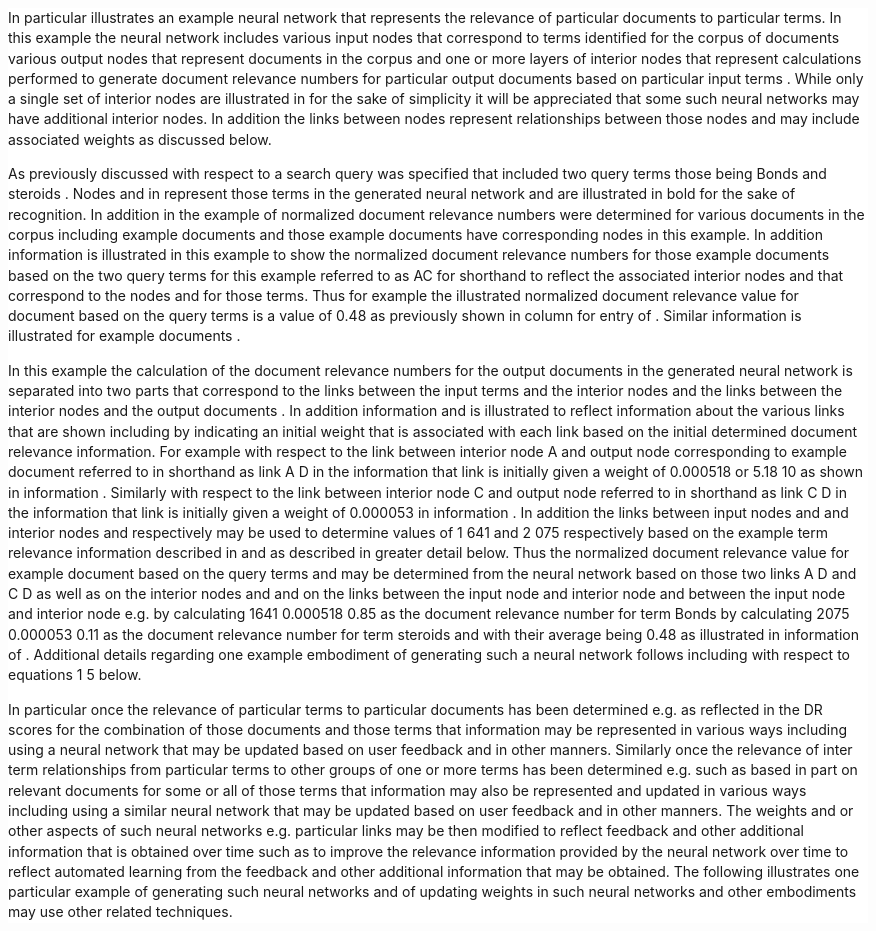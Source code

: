 In particular illustrates an example neural network that represents the relevance of particular documents to particular terms. In this example the neural network includes various input nodes that correspond to terms identified for the corpus of documents various output nodes that represent documents in the corpus and one or more layers of interior nodes that represent calculations performed to generate document relevance numbers for particular output documents based on particular input terms . While only a single set of interior nodes are illustrated in for the sake of simplicity it will be appreciated that some such neural networks may have additional interior nodes. In addition the links between nodes represent relationships between those nodes and may include associated weights as discussed below.

As previously discussed with respect to a search query was specified that included two query terms those being Bonds and steroids . Nodes and in represent those terms in the generated neural network and are illustrated in bold for the sake of recognition. In addition in the example of normalized document relevance numbers were determined for various documents in the corpus including example documents and those example documents have corresponding nodes in this example. In addition information is illustrated in this example to show the normalized document relevance numbers for those example documents based on the two query terms for this example referred to as AC for shorthand to reflect the associated interior nodes and that correspond to the nodes and for those terms. Thus for example the illustrated normalized document relevance value for document based on the query terms is a value of 0.48 as previously shown in column for entry of . Similar information is illustrated for example documents .

In this example the calculation of the document relevance numbers for the output documents in the generated neural network is separated into two parts that correspond to the links between the input terms and the interior nodes and the links between the interior nodes and the output documents . In addition information and is illustrated to reflect information about the various links that are shown including by indicating an initial weight that is associated with each link based on the initial determined document relevance information. For example with respect to the link between interior node A and output node corresponding to example document referred to in shorthand as link A D in the information that link is initially given a weight of 0.000518 or 5.18 10 as shown in information . Similarly with respect to the link between interior node C and output node referred to in shorthand as link C D in the information that link is initially given a weight of 0.000053 in information . In addition the links between input nodes and and interior nodes and respectively may be used to determine values of 1 641 and 2 075 respectively based on the example term relevance information described in and as described in greater detail below. Thus the normalized document relevance value for example document based on the query terms and may be determined from the neural network based on those two links A D and C D as well as on the interior nodes and and on the links between the input node and interior node and between the input node and interior node e.g. by calculating 1641 0.000518 0.85 as the document relevance number for term Bonds by calculating 2075 0.000053 0.11 as the document relevance number for term steroids and with their average being 0.48 as illustrated in information of . Additional details regarding one example embodiment of generating such a neural network follows including with respect to equations 1 5 below.

In particular once the relevance of particular terms to particular documents has been determined e.g. as reflected in the DR scores for the combination of those documents and those terms that information may be represented in various ways including using a neural network that may be updated based on user feedback and in other manners. Similarly once the relevance of inter term relationships from particular terms to other groups of one or more terms has been determined e.g. such as based in part on relevant documents for some or all of those terms that information may also be represented and updated in various ways including using a similar neural network that may be updated based on user feedback and in other manners. The weights and or other aspects of such neural networks e.g. particular links may be then modified to reflect feedback and other additional information that is obtained over time such as to improve the relevance information provided by the neural network over time to reflect automated learning from the feedback and other additional information that may be obtained. The following illustrates one particular example of generating such neural networks and of updating weights in such neural networks and other embodiments may use other related techniques.
